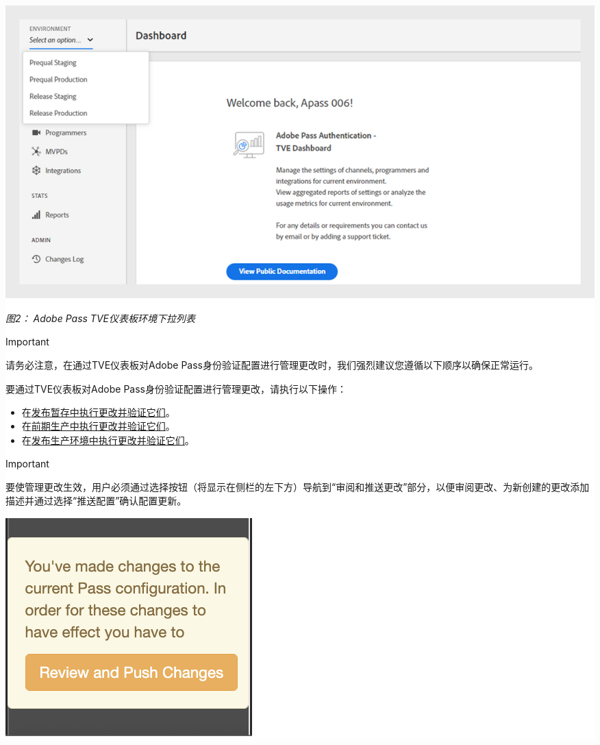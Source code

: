 ![TVE仪表板环境下拉列表](../assets/tve-dashboard/new-tve-dashboard/dashboard/dashboard-environment-menu.png)

*图2： Adobe Pass TVE仪表板环境下拉列表*

>[!IMPORTANT]
>
>请务必注意，在通过TVE仪表板对Adobe Pass身份验证配置进行管理更改时，我们强烈建议您遵循以下顺序以确保正常运行。

要通过TVE仪表板对Adobe Pass身份验证配置进行管理更改，请执行以下操作：

* 在[发布暂存中执行更改并验证它们](http://sp.auth-staging.adobe.com/apitest/api.html)。
* 在[前期生产中执行更改并验证它们](http://sp.auth-staging.adobe.com/apitest/api.html)。
* 在[发布生产环境中执行更改并验证它们](http://sp.auth-staging.adobe.com/apitest/api.html)。

>[!IMPORTANT]
>
>要使管理更改生效，用户必须通过选择按钮（将显示在侧栏的左下方）导航到“审阅和推送更改”部分，以便审阅更改、为新创建的更改添加描述并通过选择“推送配置”确认配置更新。

![Tve仪表板审阅推送通知](../assets/tve-dashboard/old-tve-dashboard/tve-review-push-notifications.png)
